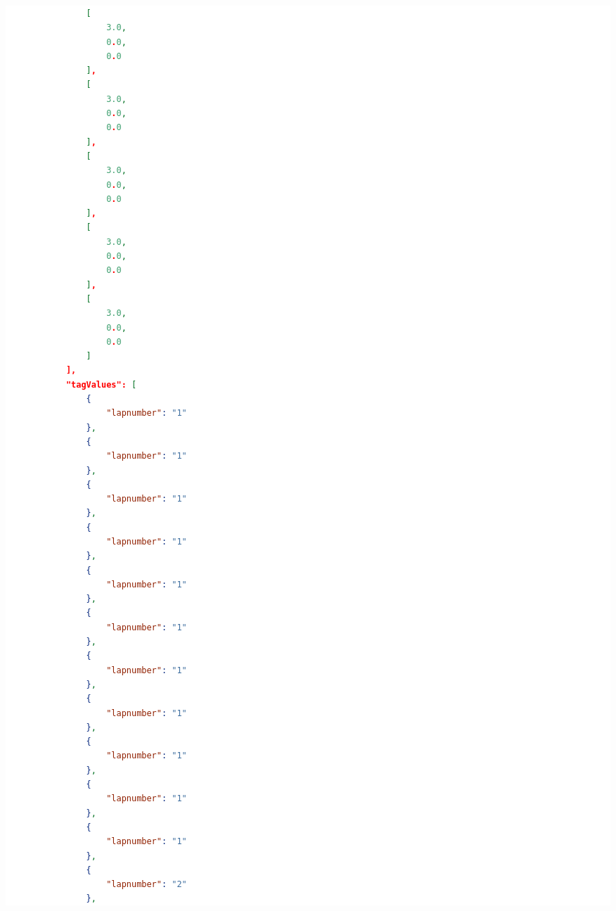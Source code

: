 ```Json
                [
                    3.0,
                    0.0,
                    0.0
                ],
                [
                    3.0,
                    0.0,
                    0.0
                ],
                [
                    3.0,
                    0.0,
                    0.0
                ],
                [
                    3.0,
                    0.0,
                    0.0
                ],
                [
                    3.0,
                    0.0,
                    0.0
                ]
            ],
            "tagValues": [
                {
                    "lapnumber": "1"
                },
                {
                    "lapnumber": "1"
                },
                {
                    "lapnumber": "1"
                },
                {
                    "lapnumber": "1"
                },
                {
                    "lapnumber": "1"
                },
                {
                    "lapnumber": "1"
                },
                {
                    "lapnumber": "1"
                },
                {
                    "lapnumber": "1"
                },
                {
                    "lapnumber": "1"
                },
                {
                    "lapnumber": "1"
                },
                {
                    "lapnumber": "1"
                },
                {
                    "lapnumber": "2"
                },
```